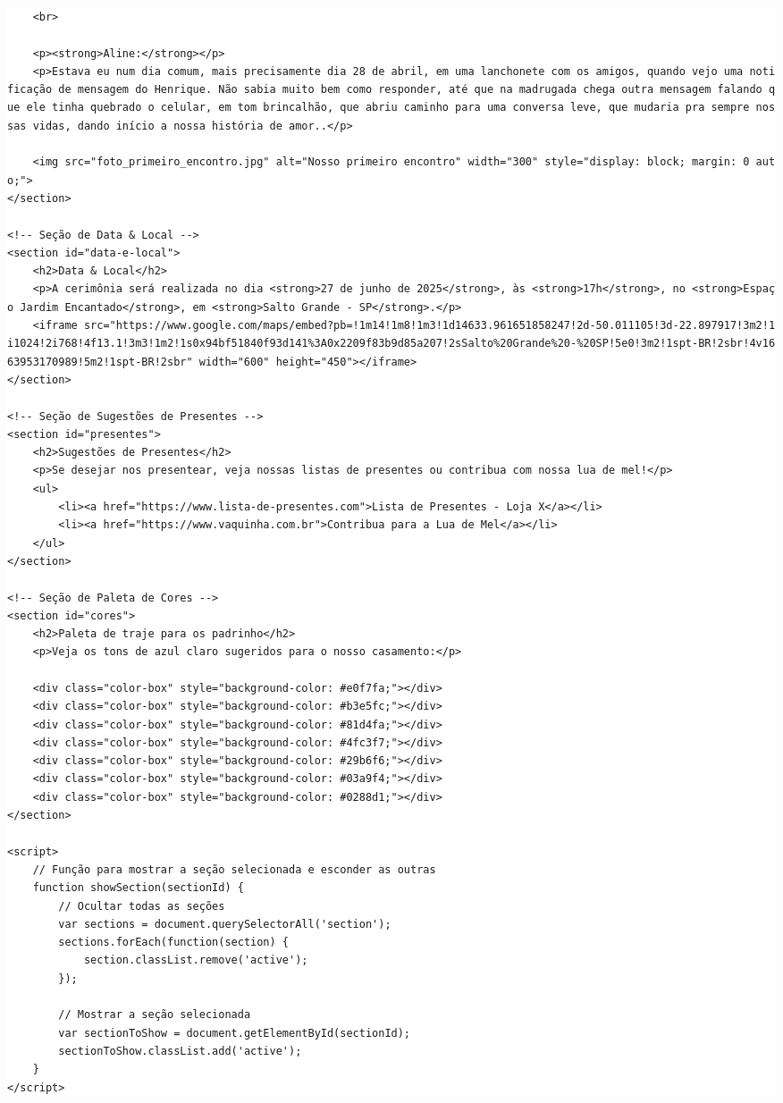         <br>
        
        <p><strong>Aline:</strong></p>
        <p>Estava eu num dia comum, mais precisamente dia 28 de abril, em uma lanchonete com os amigos, quando vejo uma notificação de mensagem do Henrique. Não sabia muito bem como responder, até que na madrugada chega outra mensagem falando que ele tinha quebrado o celular, em tom brincalhão, que abriu caminho para uma conversa leve, que mudaria pra sempre nossas vidas, dando início a nossa história de amor..</p>

        <img src="foto_primeiro_encontro.jpg" alt="Nosso primeiro encontro" width="300" style="display: block; margin: 0 auto;">
    </section>

    <!-- Seção de Data & Local -->
    <section id="data-e-local">
        <h2>Data & Local</h2>
        <p>A cerimônia será realizada no dia <strong>27 de junho de 2025</strong>, às <strong>17h</strong>, no <strong>Espaço Jardim Encantado</strong>, em <strong>Salto Grande - SP</strong>.</p>
        <iframe src="https://www.google.com/maps/embed?pb=!1m14!1m8!1m3!1d14633.961651858247!2d-50.011105!3d-22.897917!3m2!1i1024!2i768!4f13.1!3m3!1m2!1s0x94bf51840f93d141%3A0x2209f83b9d85a207!2sSalto%20Grande%20-%20SP!5e0!3m2!1spt-BR!2sbr!4v1663953170989!5m2!1spt-BR!2sbr" width="600" height="450"></iframe>
    </section>

    <!-- Seção de Sugestões de Presentes -->
    <section id="presentes">
        <h2>Sugestões de Presentes</h2>
        <p>Se desejar nos presentear, veja nossas listas de presentes ou contribua com nossa lua de mel!</p>
        <ul>
            <li><a href="https://www.lista-de-presentes.com">Lista de Presentes - Loja X</a></li>
            <li><a href="https://www.vaquinha.com.br">Contribua para a Lua de Mel</a></li>
        </ul>
    </section>

    <!-- Seção de Paleta de Cores -->
    <section id="cores">
        <h2>Paleta de traje para os padrinho</h2>
        <p>Veja os tons de azul claro sugeridos para o nosso casamento:</p>
        
        <div class="color-box" style="background-color: #e0f7fa;"></div>
        <div class="color-box" style="background-color: #b3e5fc;"></div>
        <div class="color-box" style="background-color: #81d4fa;"></div>
        <div class="color-box" style="background-color: #4fc3f7;"></div>
        <div class="color-box" style="background-color: #29b6f6;"></div>
        <div class="color-box" style="background-color: #03a9f4;"></div>
        <div class="color-box" style="background-color: #0288d1;"></div>
    </section>

    <script>
        // Função para mostrar a seção selecionada e esconder as outras
        function showSection(sectionId) {
            // Ocultar todas as seções
            var sections = document.querySelectorAll('section');
            sections.forEach(function(section) {
                section.classList.remove('active');
            });

            // Mostrar a seção selecionada
            var sectionToShow = document.getElementById(sectionId);
            sectionToShow.classList.add('active');
        }
    </script>
</body>
</html>

